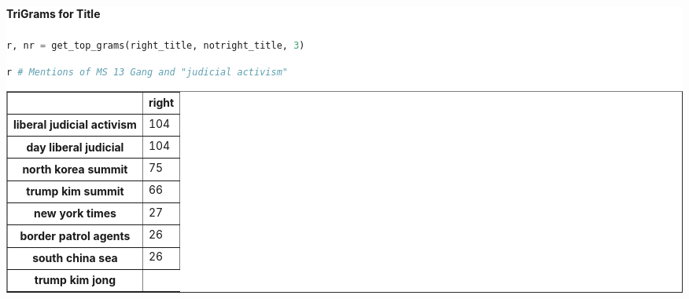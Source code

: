 

#### TriGrams for Title


```python
r, nr = get_top_grams(right_title, notright_title, 3)
```


```python
r # Mentions of MS 13 Gang and "judicial activism"
```




<div>
<style scoped>
    .dataframe tbody tr th:only-of-type {
        vertical-align: middle;
    }

    .dataframe tbody tr th {
        vertical-align: top;
    }

    .dataframe thead th {
        text-align: right;
    }
</style>
<table border="1" class="dataframe">
  <thead>
    <tr style="text-align: right;">
      <th></th>
      <th>right</th>
    </tr>
  </thead>
  <tbody>
    <tr>
      <th>liberal judicial activism</th>
      <td>104</td>
    </tr>
    <tr>
      <th>day liberal judicial</th>
      <td>104</td>
    </tr>
    <tr>
      <th>north korea summit</th>
      <td>75</td>
    </tr>
    <tr>
      <th>trump kim summit</th>
      <td>66</td>
    </tr>
    <tr>
      <th>new york times</th>
      <td>27</td>
    </tr>
    <tr>
      <th>border patrol agents</th>
      <td>26</td>
    </tr>
    <tr>
      <th>south china sea</th>
      <td>26</td>
    </tr>
    <tr>
      <th>trump kim jong</th>
